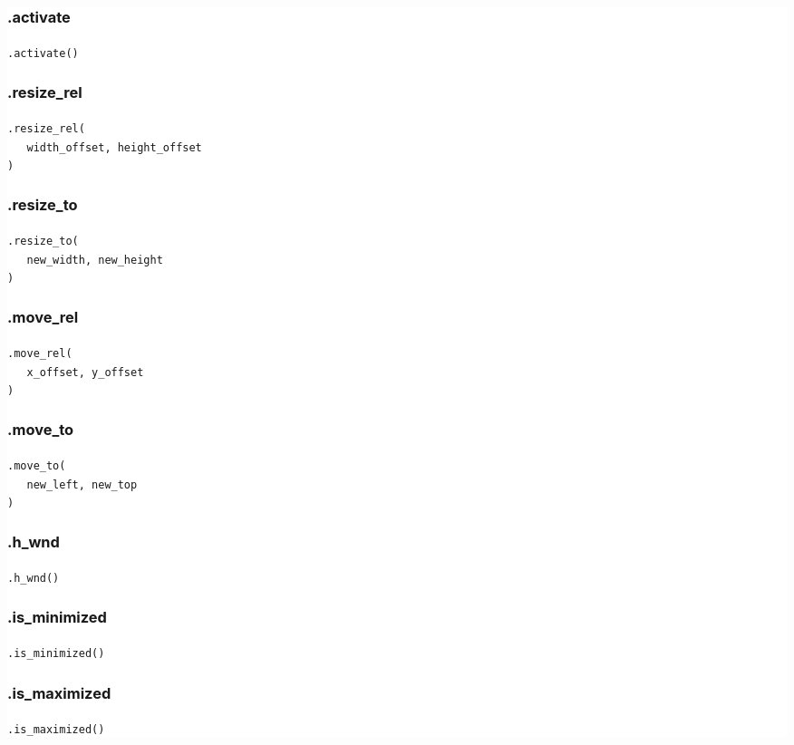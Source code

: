 
### .activate
```python
.activate()
```


### .resize_rel
```python
.resize_rel(
   width_offset, height_offset
)
```


### .resize_to
```python
.resize_to(
   new_width, new_height
)
```


### .move_rel
```python
.move_rel(
   x_offset, y_offset
)
```


### .move_to
```python
.move_to(
   new_left, new_top
)
```


### .h_wnd
```python
.h_wnd()
```


### .is_minimized
```python
.is_minimized()
```


### .is_maximized
```python
.is_maximized()
```
